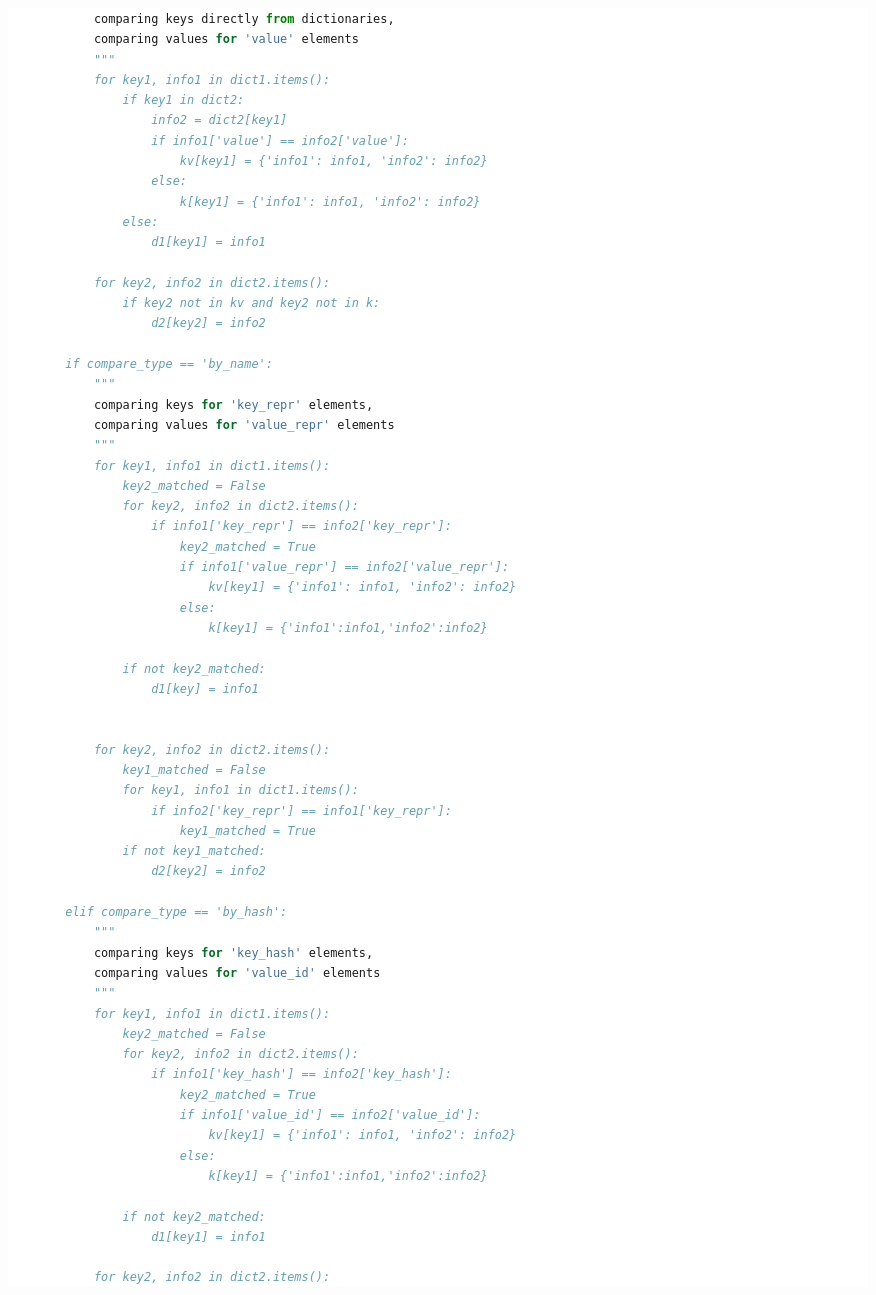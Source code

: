 ```python
            comparing keys directly from dictionaries,
            comparing values for 'value' elements
            """
            for key1, info1 in dict1.items():
                if key1 in dict2:
                    info2 = dict2[key1]
                    if info1['value'] == info2['value']:
                        kv[key1] = {'info1': info1, 'info2': info2}
                    else:
                        k[key1] = {'info1': info1, 'info2': info2}
                else:
                    d1[key1] = info1

            for key2, info2 in dict2.items():
                if key2 not in kv and key2 not in k:
                    d2[key2] = info2

        if compare_type == 'by_name':
            """
            comparing keys for 'key_repr' elements,
            comparing values for 'value_repr' elements
            """
            for key1, info1 in dict1.items():
                key2_matched = False
                for key2, info2 in dict2.items():
                    if info1['key_repr'] == info2['key_repr']:
                        key2_matched = True
                        if info1['value_repr'] == info2['value_repr']:
                            kv[key1] = {'info1': info1, 'info2': info2}
                        else:
                            k[key1] = {'info1':info1,'info2':info2}
                
                if not key2_matched:
                    d1[key] = info1
                    
            
            for key2, info2 in dict2.items():
                key1_matched = False
                for key1, info1 in dict1.items():
                    if info2['key_repr'] == info1['key_repr']:
                        key1_matched = True
                if not key1_matched:
                    d2[key2] = info2

        elif compare_type == 'by_hash':
            """
            comparing keys for 'key_hash' elements,
            comparing values for 'value_id' elements
            """
            for key1, info1 in dict1.items():
                key2_matched = False
                for key2, info2 in dict2.items():
                    if info1['key_hash'] == info2['key_hash']:
                        key2_matched = True
                        if info1['value_id'] == info2['value_id']:
                            kv[key1] = {'info1': info1, 'info2': info2}
                        else:
                            k[key1] = {'info1':info1,'info2':info2}
                
                if not key2_matched:
                    d1[key1] = info1
            
            for key2, info2 in dict2.items():
```